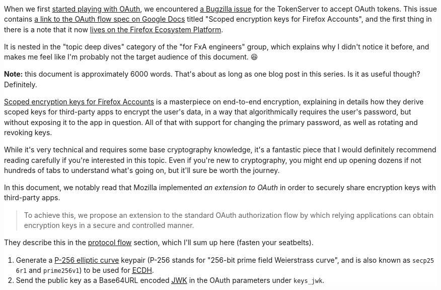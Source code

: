 When we first [started playing with OAuth](scripting-firefox-sync-lockwise-hybrid-oauth.md#unmasking-the-x-keyid-header),
we encountered [a Bugzilla issue](https://bugzilla.mozilla.org/show_bug.cgi?id=1455219)
for the TokenServer to accept OAuth tokens. This issue contains [a link
to the OAuth flow spec on Google Docs](https://docs.google.com/document/d/1IvQJFEBFz0PnL4uVlIvt8fBS_IPwSK-avK0BRIHucxQ)
titled "Scoped encryption keys for Firefox Accounts", and the first
thing in there is a note that it now [lives on the Firefox Ecosystem Platform](https://mozilla.github.io/ecosystem-platform/docs/fxa-engineering/fxa-scoped-keys).

It is nested in the "topic deep dives" category of the "for FxA
engineers" group, which explains why I didn't notice it before, and
makes me feel like I'm probably not the target audience of this
document. 😆

<div class="note">

**Note:** this document is approximately 6000 words. That's about as
long as one blog post in this series. Is it as useful though?
Definitely.

[Scoped encryption keys for Firefox Accounts](https://mozilla.github.io/ecosystem-platform/docs/fxa-engineering/fxa-scoped-keys)
is a masterpiece on end-to-end encryption, explaining in details how
they derive scoped keys for third-party apps to encrypt the user's data,
in a way that algorithmically requires the user's password, but without
exposing it to the app in question. All of that with support for
changing the primary password, as well as rotating and revoking keys.

While it's very technical and requires some base cryptography knowledge,
it's a fantastic piece that I would definitely recommend reading carefully
if you're interested in this topic. Even if you're new to cryptography,
you might end up opening dozens if not hundreds of tabs to understand
what's going on, but it'll sure be worth the journey.

</div>

In this document, we notably read that Mozilla implemented *an extension
to OAuth* in order to securely share encryption keys with third-party
apps.

> To achieve this, we propose an extension to the standard OAuth
> authorization flow by which relying applications can obtain encryption
> keys in a secure and controlled manner.

They describe this in the [protocol flow](https://mozilla.github.io/ecosystem-platform/docs/fxa-engineering/fxa-scoped-keys#protocol-flow)
section, which I'll sum up here (fasten your seatbelts).

1. Generate a [P-256 elliptic curve](https://neuromancer.sk/std/nist/P-256)
   keypair (P-256 stands for "256-bit prime field Weierstrass curve",
   and is also known as `secp256r1` and `prime256v1`) to be used for
   [<abbr title="Elliptic curve Diffie–Hellman">ECDH</abbr>](https://en.wikipedia.org/wiki/Elliptic-curve_Diffie%E2%80%93Hellman).
1. Send the public key as a Base64URL encoded [<abbr title="JSON Web Key">JWK</abbr>](https://datatracker.ietf.org/doc/html/rfc7517)
   in the OAuth parameters under `keys_jwk`.
